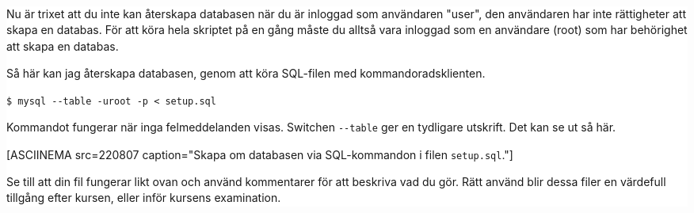 
Nu är trixet att du inte kan återskapa databasen när du är inloggad som användaren "user", den användaren har inte rättigheter att skapa en databas. För att köra hela skriptet på en gång måste du alltså vara inloggad som en användare (root) som har behörighet att skapa en databas.

Så här kan jag återskapa databasen, genom att köra SQL-filen med kommandoradsklienten.

```text
$ mysql --table -uroot -p < setup.sql
```

Kommandot fungerar när inga felmeddelanden visas. Switchen `--table` ger en tydligare utskrift. Det kan se ut så här.

[ASCIINEMA src=220807 caption="Skapa om databasen via SQL-kommandon i filen `setup.sql`."]

Se till att din fil fungerar likt ovan och använd kommentarer för att beskriva vad du gör. Rätt använd blir dessa filer en värdefull tillgång efter kursen, eller inför kursens examination.
